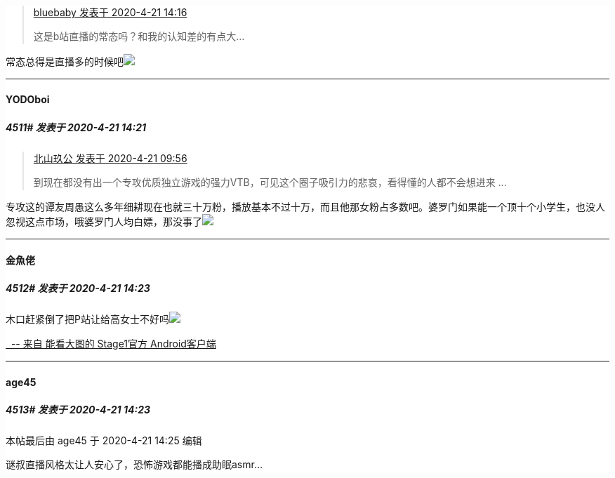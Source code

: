 

<blockquote><a href="httphttps://bbs.saraba1st.com/2b/forum.php?mod=redirect&amp;goto=findpost&amp;pid=47154215&amp;ptid=1924531" target="_blank">bluebaby 发表于 2020-4-21 14:16</a>

这是b站直播的常态吗？和我的认知差的有点大…</blockquote>
常态总得是直播多的时候吧<img src="https://static.saraba1st.com/image/smiley/face2017/068.png" referrerpolicy="no-referrer">







-----

####  YODOboi  
##### 4511#       发表于 2020-4-21 14:21



<blockquote><a href="httphttps://bbs.saraba1st.com/2b/forum.php?mod=redirect&amp;goto=findpost&amp;pid=47151594&amp;ptid=1924531" target="_blank">北山玖公 发表于 2020-4-21 09:56</a>

到现在都没有出一个专攻优质独立游戏的强力VTB，可见这个圈子吸引力的悲哀，看得懂的人都不会想进来 ...</blockquote>
专攻这的谭友周愚这么多年细耕现在也就三十万粉，播放基本不过十万，而且他那女粉占多数吧。婆罗门如果能一个顶十个小学生，也没人忽视这点市场，哦婆罗门人均白嫖，那没事了<img src="https://static.saraba1st.com/image/smiley/face2017/067.png" referrerpolicy="no-referrer">







-----

####  金魚佬  
##### 4512#       发表于 2020-4-21 14:23




木口赶紧倒了把P站让给高女士不好吗<img src="https://static.saraba1st.com/image/smiley/face2017/067.png" referrerpolicy="no-referrer">

[  -- 来自 能看大图的 Stage1官方 Android客户端](https://www.coolapk.com/apk/140634)







-----

####  age45  
##### 4513#       发表于 2020-4-21 14:23



 本帖最后由 age45 于 2020-4-21 14:25 编辑 

谜叔直播风格太让人安心了，恐怖游戏都能播成助眠asmr…





